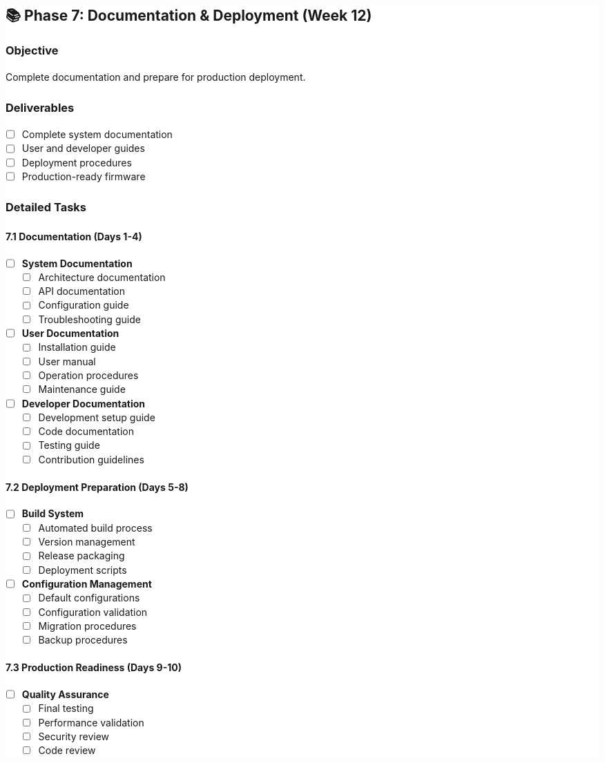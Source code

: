 
## 📚 Phase 7: Documentation & Deployment (Week 12)

### **Objective**
Complete documentation and prepare for production deployment.

### **Deliverables**
- [ ] Complete system documentation
- [ ] User and developer guides
- [ ] Deployment procedures
- [ ] Production-ready firmware

### **Detailed Tasks**

#### **7.1 Documentation (Days 1-4)**
- [ ] **System Documentation**
  - [ ] Architecture documentation
  - [ ] API documentation
  - [ ] Configuration guide
  - [ ] Troubleshooting guide

- [ ] **User Documentation**
  - [ ] Installation guide
  - [ ] User manual
  - [ ] Operation procedures
  - [ ] Maintenance guide

- [ ] **Developer Documentation**
  - [ ] Development setup guide
  - [ ] Code documentation
  - [ ] Testing guide
  - [ ] Contribution guidelines

#### **7.2 Deployment Preparation (Days 5-8)**
- [ ] **Build System**
  - [ ] Automated build process
  - [ ] Version management
  - [ ] Release packaging
  - [ ] Deployment scripts

- [ ] **Configuration Management**
  - [ ] Default configurations
  - [ ] Configuration validation
  - [ ] Migration procedures
  - [ ] Backup procedures

#### **7.3 Production Readiness (Days 9-10)**
- [ ] **Quality Assurance**
  - [ ] Final testing
  - [ ] Performance validation
  - [ ] Security review
  - [ ] Code review

